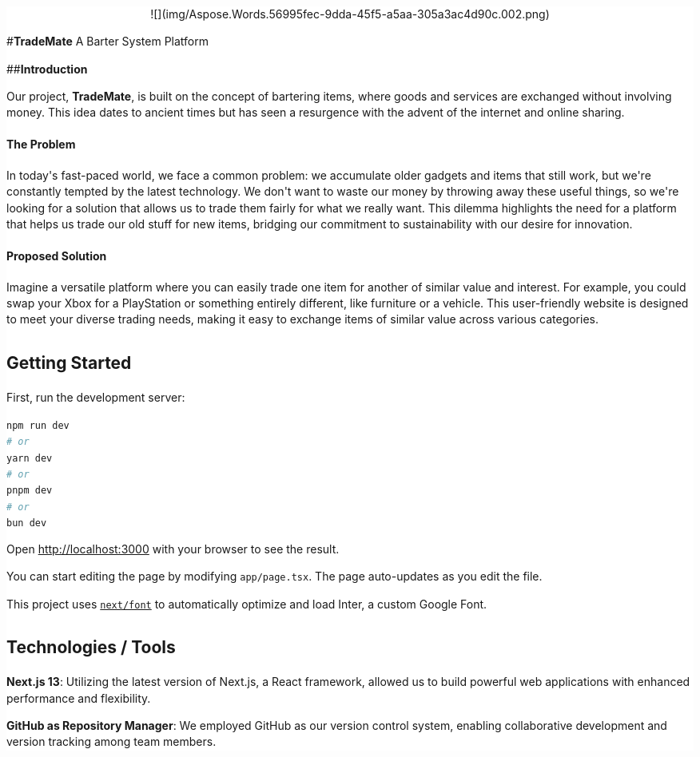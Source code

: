 <center>![](img/Aspose.Words.56995fec-9dda-45f5-a5aa-305a3ac4d90c.002.png)</center>

#**TradeMate** A Barter System Platform

##<a name="_page3_x69.00_y108.00"></a>**Introduction**

Our project, **TradeMate**, is built on the concept of bartering items, where goods and services are exchanged without involving money. This idea dates to ancient times but has seen a resurgence with the advent of the internet and online sharing.

#### <a name="_page3_x69.00_y587.00"></a>The Problem

In today's fast-paced world, we face a common problem: we accumulate older gadgets and items that still work, but we're constantly tempted by the latest technology. We don't want to waste our money by throwing away these useful things, so we're looking for a solution that allows us to trade them fairly for what we really want. This dilemma highlights the need for a platform that helps us trade our old stuff for new items, bridging our commitment to sustainability with our desire for innovation.

#### <a name="_page4_x69.00_y108.00"></a>**Proposed Solution**

Imagine a versatile platform where you can easily trade one item for another of similar value and interest. For example, you could swap your Xbox for a PlayStation or something entirely different, like furniture or a vehicle. This user-friendly website is designed to meet your diverse trading needs, making it easy to exchange items of similar value across various categories.

## Getting Started

First, run the development server:

```bash
npm run dev
# or
yarn dev
# or
pnpm dev
# or
bun dev
```

Open [http://localhost:3000](http://localhost:3000) with your browser to see the result.

You can start editing the page by modifying `app/page.tsx`. The page auto-updates as you edit the file.

This project uses [`next/font`](https://nextjs.org/docs/basic-features/font-optimization) to automatically optimize and load Inter, a custom Google Font.

## <a name="_page28_x69.00_y440.00"></a>Technologies / Tools

**Next.js 13**: Utilizing the latest version of Next.js, a React framework, allowed us to build powerful web applications with enhanced performance and flexibility.

**GitHub as Repository Manager**: We employed GitHub as our version control system, enabling collaborative development and version tracking among team members.
